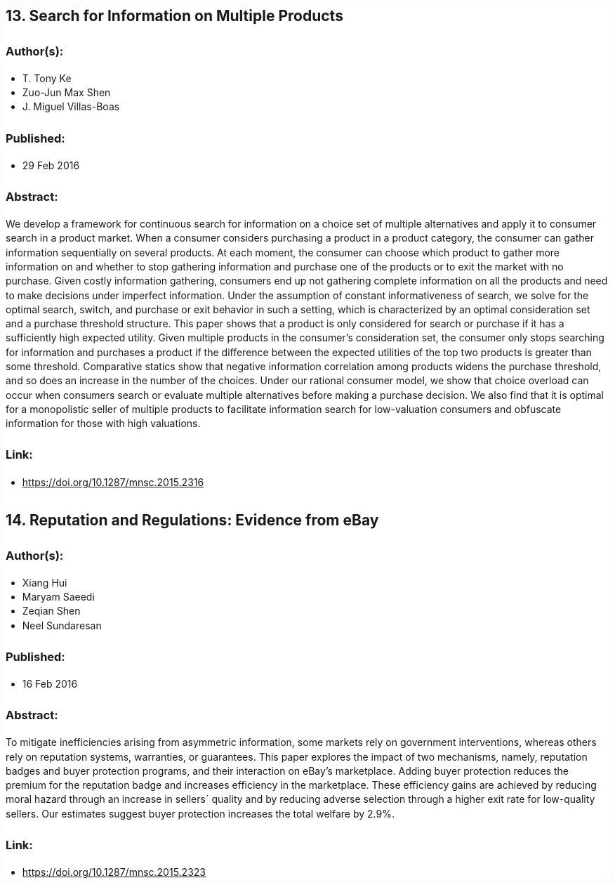 ## 13. Search for Information on Multiple Products
### Author(s):
- T. Tony Ke
- Zuo-Jun Max Shen
- J. Miguel Villas-Boas
### Published:
- 29 Feb 2016
### Abstract:
We develop a framework for continuous search for information on a choice set of multiple alternatives and apply it to consumer search in a product market. When a consumer considers purchasing a product in a product category, the consumer can gather information sequentially on several products. At each moment, the consumer can choose which product to gather more information on and whether to stop gathering information and purchase one of the products or to exit the market with no purchase. Given costly information gathering, consumers end up not gathering complete information on all the products and need to make decisions under imperfect information. Under the assumption of constant informativeness of search, we solve for the optimal search, switch, and purchase or exit behavior in such a setting, which is characterized by an optimal consideration set and a purchase threshold structure. This paper shows that a product is only considered for search or purchase if it has a sufficiently high expected utility. Given multiple products in the consumer’s consideration set, the consumer only stops searching for information and purchases a product if the difference between the expected utilities of the top two products is greater than some threshold. Comparative statics show that negative information correlation among products widens the purchase threshold, and so does an increase in the number of the choices. Under our rational consumer model, we show that choice overload can occur when consumers search or evaluate multiple alternatives before making a purchase decision. We also find that it is optimal for a monopolistic seller of multiple products to facilitate information search for low-valuation consumers and obfuscate information for those with high valuations.
### Link:
- https://doi.org/10.1287/mnsc.2015.2316

## 14. Reputation and Regulations: Evidence from eBay
### Author(s):
- Xiang Hui
- Maryam Saeedi
- Zeqian Shen
- Neel Sundaresan
### Published:
- 16 Feb 2016
### Abstract:
To mitigate inefficiencies arising from asymmetric information, some markets rely on government interventions, whereas others rely on reputation systems, warranties, or guarantees. This paper explores the impact of two mechanisms, namely, reputation badges and buyer protection programs, and their interaction on eBay’s marketplace. Adding buyer protection reduces the premium for the reputation badge and increases efficiency in the marketplace. These efficiency gains are achieved by reducing moral hazard through an increase in sellers´ quality and by reducing adverse selection through a higher exit rate for low-quality sellers. Our estimates suggest buyer protection increases the total welfare by 2.9%.
### Link:
- https://doi.org/10.1287/mnsc.2015.2323
